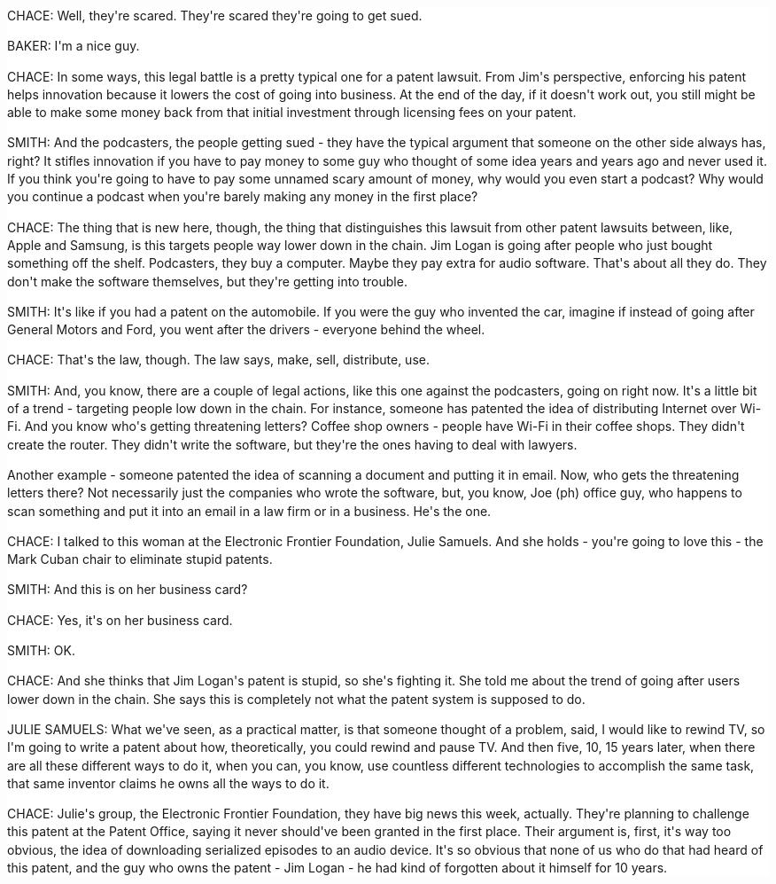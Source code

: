 CHACE: Well, they're scared. They're scared they're going to get sued.

BAKER: I'm a nice guy.

CHACE: In some ways, this legal battle is a pretty typical one for a patent lawsuit. From Jim's perspective, enforcing his patent helps innovation because it lowers the cost of going into business. At the end of the day, if it doesn't work out, you still might be able to make some money back from that initial investment through licensing fees on your patent.

SMITH: And the podcasters, the people getting sued - they have the typical argument that someone on the other side always has, right? It stifles innovation if you have to pay money to some guy who thought of some idea years and years ago and never used it. If you think you're going to have to pay some unnamed scary amount of money, why would you even start a podcast? Why would you continue a podcast when you're barely making any money in the first place?

CHACE: The thing that is new here, though, the thing that distinguishes this lawsuit from other patent lawsuits between, like, Apple and Samsung, is this targets people way lower down in the chain. Jim Logan is going after people who just bought something off the shelf. Podcasters, they buy a computer. Maybe they pay extra for audio software. That's about all they do. They don't make the software themselves, but they're getting into trouble.

SMITH: It's like if you had a patent on the automobile. If you were the guy who invented the car, imagine if instead of going after General Motors and Ford, you went after the drivers - everyone behind the wheel.

CHACE: That's the law, though. The law says, make, sell, distribute, use.

SMITH: And, you know, there are a couple of legal actions, like this one against the podcasters, going on right now. It's a little bit of a trend - targeting people low down in the chain. For instance, someone has patented the idea of distributing Internet over Wi-Fi. And you know who's getting threatening letters? Coffee shop owners - people have Wi-Fi in their coffee shops. They didn't create the router. They didn't write the software, but they're the ones having to deal with lawyers.

Another example - someone patented the idea of scanning a document and putting it in email. Now, who gets the threatening letters there? Not necessarily just the companies who wrote the software, but, you know, Joe (ph) office guy, who happens to scan something and put it into an email in a law firm or in a business. He's the one.

CHACE: I talked to this woman at the Electronic Frontier Foundation, Julie Samuels. And she holds - you're going to love this - the Mark Cuban chair to eliminate stupid patents.

SMITH: And this is on her business card?

CHACE: Yes, it's on her business card.

SMITH: OK.

CHACE: And she thinks that Jim Logan's patent is stupid, so she's fighting it. She told me about the trend of going after users lower down in the chain. She says this is completely not what the patent system is supposed to do.

JULIE SAMUELS: What we've seen, as a practical matter, is that someone thought of a problem, said, I would like to rewind TV, so I'm going to write a patent about how, theoretically, you could rewind and pause TV. And then five, 10, 15 years later, when there are all these different ways to do it, when you can, you know, use countless different technologies to accomplish the same task, that same inventor claims he owns all the ways to do it.

CHACE: Julie's group, the Electronic Frontier Foundation, they have big news this week, actually. They're planning to challenge this patent at the Patent Office, saying it never should've been granted in the first place. Their argument is, first, it's way too obvious, the idea of downloading serialized episodes to an audio device. It's so obvious that none of us who do that had heard of this patent, and the guy who owns the patent - Jim Logan - he had kind of forgotten about it himself for 10 years.

